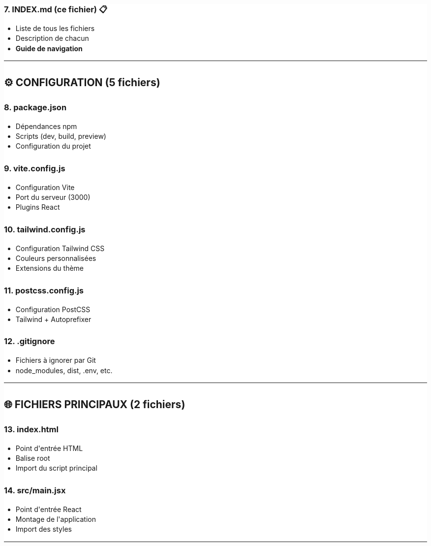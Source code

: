 ### 7. **INDEX.md** (ce fichier) 📋
- Liste de tous les fichiers
- Description de chacun
- **Guide de navigation**

---

## ⚙️ CONFIGURATION (5 fichiers)

### 8. **package.json**
- Dépendances npm
- Scripts (dev, build, preview)
- Configuration du projet

### 9. **vite.config.js**
- Configuration Vite
- Port du serveur (3000)
- Plugins React

### 10. **tailwind.config.js**
- Configuration Tailwind CSS
- Couleurs personnalisées
- Extensions du thème

### 11. **postcss.config.js**
- Configuration PostCSS
- Tailwind + Autoprefixer

### 12. **.gitignore**
- Fichiers à ignorer par Git
- node_modules, dist, .env, etc.

---

## 🌐 FICHIERS PRINCIPAUX (2 fichiers)

### 13. **index.html**
- Point d'entrée HTML
- Balise root
- Import du script principal

### 14. **src/main.jsx**
- Point d'entrée React
- Montage de l'application
- Import des styles

---
